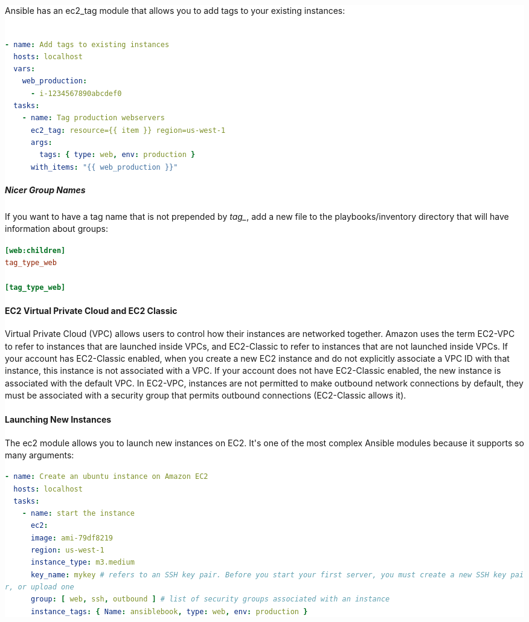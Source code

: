 Ansible has an ec2_tag module that allows you to add tags to your existing instances:

```yaml

- name: Add tags to existing instances
  hosts: localhost
  vars:
    web_production:
      - i-1234567890abcdef0
  tasks:
    - name: Tag production webservers
      ec2_tag: resource={{ item }} region=us-west-1
      args:
        tags: { type: web, env: production }
      with_items: "{{ web_production }}"
```

##### Nicer Group Names

If you want to have a tag name that is not prepended by _tag\__, add a new file to the playbooks/inventory directory that will have information about
groups:

```ini
[web:children]
tag_type_web

[tag_type_web]
```

#### EC2 Virtual Private Cloud and EC2 Classic

Virtual Private Cloud (VPC) allows users to control how their instances are networked together. Amazon uses the term EC2-VPC to refer to instances
that are launched inside VPCs, and EC2-Classic to refer to instances that are not launched inside VPCs. If your account has EC2-Classic enabled, when
you create a new EC2 instance and do not explicitly associate a VPC ID with that instance, this instance is not associated with a VPC. If your account
does not have EC2-Classic enabled, the new instance is associated with the default VPC. In EC2-VPC, instances are not permitted to make outbound
network connections by default, they must be associated with a security group that permits outbound connections (EC2-Classic allows it).

#### Launching New Instances

The ec2 module allows you to launch new instances on EC2. It's one of the most complex Ansible modules because it supports so many arguments:

```yaml
- name: Create an ubuntu instance on Amazon EC2
  hosts: localhost
  tasks:
    - name: start the instance
      ec2:
      image: ami-79df8219
      region: us-west-1
      instance_type: m3.medium
      key_name: mykey # refers to an SSH key pair. Before you start your first server, you must create a new SSH key pair, or upload one
      group: [ web, ssh, outbound ] # list of security groups associated with an instance
      instance_tags: { Name: ansiblebook, type: web, env: production } 
```
